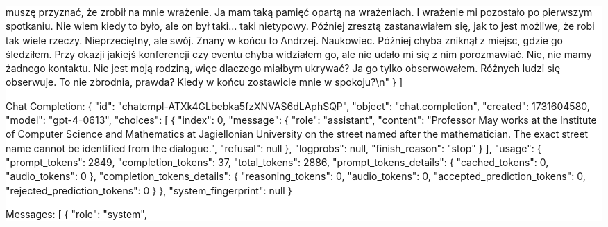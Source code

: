 muszę przyznać, że zrobił na mnie wrażenie. Ja mam taką pamięć opartą na wrażeniach. I wrażenie mi pozostało po pierwszym spotkaniu. Nie wiem kiedy to było, ale on był taki... taki nietypowy. Później zresztą zastanawiałem się, jak to jest możliwe, że robi tak wiele rzeczy. Nieprzeciętny, ale swój. Znany w końcu to Andrzej. Naukowiec. Później chyba zniknął z miejsc, gdzie go śledziłem. Przy okazji jakiejś konferencji czy eventu chyba widziałem go, ale nie udało mi się z nim porozmawiać. Nie, nie mamy żadnego kontaktu. Nie jest moją rodziną, więc dlaczego miałbym ukrywać? Ja go tylko obserwowałem. Różnych ludzi się obserwuje. To nie zbrodnia, prawda? Kiedy w końcu zostawicie mnie w spokoju?\n"
  }
]

Chat Completion:
{
  "id": "chatcmpl-ATXk4GLbebka5fzXNVAS6dLAphSQP",
  "object": "chat.completion",
  "created": 1731604580,
  "model": "gpt-4-0613",
  "choices": [
    {
      "index": 0,
      "message": {
        "role": "assistant",
        "content": "Professor May works at the Institute of Computer Science and Mathematics at Jagiellonian University on the street named after the mathematician. The exact street name cannot be identified from the dialogue.",
        "refusal": null
      },
      "logprobs": null,
      "finish_reason": "stop"
    }
  ],
  "usage": {
    "prompt_tokens": 2849,
    "completion_tokens": 37,
    "total_tokens": 2886,
    "prompt_tokens_details": {
      "cached_tokens": 0,
      "audio_tokens": 0
    },
    "completion_tokens_details": {
      "reasoning_tokens": 0,
      "audio_tokens": 0,
      "accepted_prediction_tokens": 0,
      "rejected_prediction_tokens": 0
    }
  },
  "system_fingerprint": null
}

Messages:
[
  {
    "role": "system",